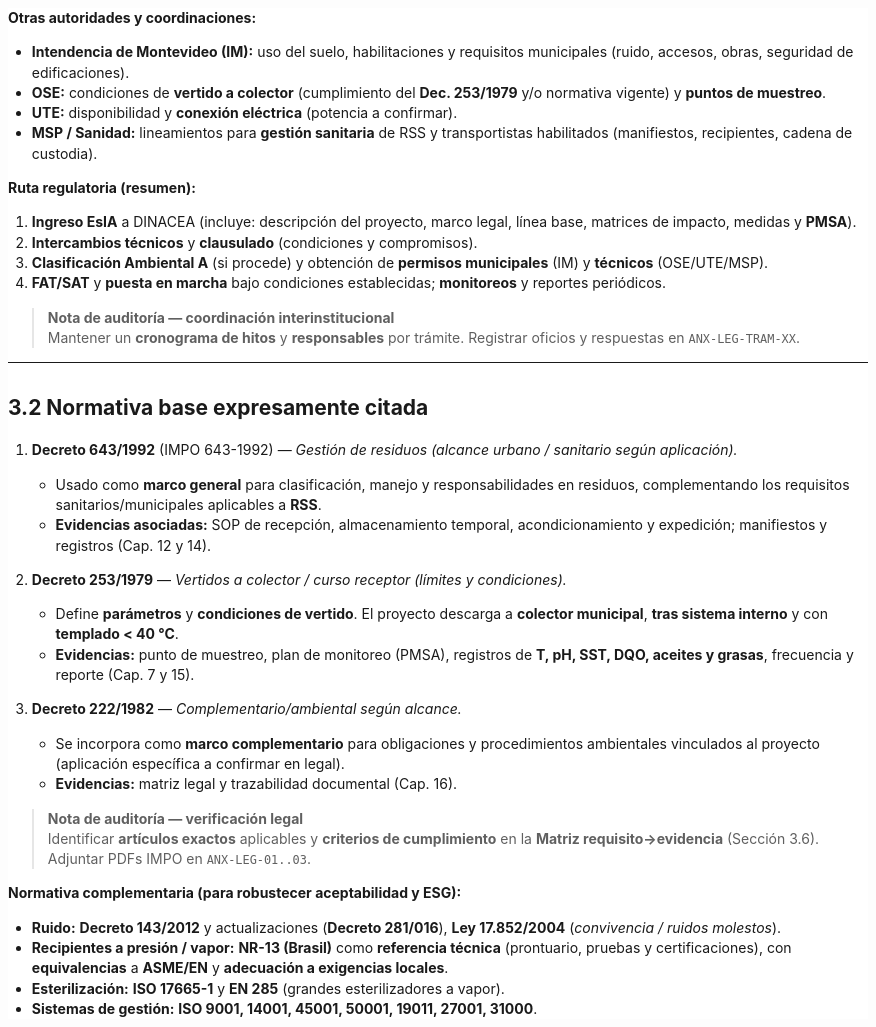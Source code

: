 **Otras autoridades y coordinaciones:**
- **Intendencia de Montevideo (IM):** uso del suelo, habilitaciones y requisitos municipales (ruido, accesos, obras, seguridad de edificaciones).  
- **OSE:** condiciones de **vertido a colector** (cumplimiento del **Dec. 253/1979** y/o normativa vigente) y **puntos de muestreo**.  
- **UTE:** disponibilidad y **conexión eléctrica** (potencia a confirmar).  
- **MSP / Sanidad:** lineamientos para **gestión sanitaria** de RSS y transportistas habilitados (manifiestos, recipientes, cadena de custodia).

**Ruta regulatoria (resumen):**
1. **Ingreso EsIA** a DINACEA (incluye: descripción del proyecto, marco legal, línea base, matrices de impacto, medidas y **PMSA**).  
2. **Intercambios técnicos** y **clausulado** (condiciones y compromisos).  
3. **Clasificación Ambiental A** (si procede) y obtención de **permisos municipales** (IM) y **técnicos** (OSE/UTE/MSP).  
4. **FAT/SAT** y **puesta en marcha** bajo condiciones establecidas; **monitoreos** y reportes periódicos.

> **Nota de auditoría — coordinación interinstitucional**  
> Mantener un **cronograma de hitos** y **responsables** por trámite. Registrar oficios y respuestas en `ANX-LEG-TRAM-XX`.

---

## 3.2 Normativa base **expresamente citada**

1) **Decreto 643/1992** (IMPO 643-1992) — *Gestión de residuos (alcance urbano / sanitario según aplicación).*  
   - Usado como **marco general** para clasificación, manejo y responsabilidades en residuos, complementando los requisitos sanitarios/municipales aplicables a **RSS**.  
   - **Evidencias asociadas:** SOP de recepción, almacenamiento temporal, acondicionamiento y expedición; manifiestos y registros (Cap. 12 y 14).

2) **Decreto 253/1979** — *Vertidos a colector / curso receptor (límites y condiciones).*  
   - Define **parámetros** y **condiciones de vertido**. El proyecto descarga a **colector municipal**, **tras sistema interno** y con **templado < 40 °C**.  
   - **Evidencias:** punto de muestreo, plan de monitoreo (PMSA), registros de **T, pH, SST, DQO, aceites y grasas**, frecuencia y reporte (Cap. 7 y 15).

3) **Decreto 222/1982** — *Complementario/ambiental según alcance.*  
   - Se incorpora como **marco complementario** para obligaciones y procedimientos ambientales vinculados al proyecto (aplicación específica a confirmar en legal).  
   - **Evidencias:** matriz legal y trazabilidad documental (Cap. 16).

> **Nota de auditoría — verificación legal**  
> Identificar **artículos exactos** aplicables y **criterios de cumplimiento** en la **Matriz requisito→evidencia** (Sección 3.6). Adjuntar PDFs IMPO en `ANX-LEG-01..03`.

**Normativa complementaria (para robustecer aceptabilidad y ESG):**  
- **Ruido:** **Decreto 143/2012** y actualizaciones (**Decreto 281/016**), **Ley 17.852/2004** (*convivencia / ruidos molestos*).  
- **Recipientes a presión / vapor:** **NR-13 (Brasil)** como **referencia técnica** (prontuario, pruebas y certificaciones), con **equivalencias** a **ASME/EN** y **adecuación a exigencias locales**.  
- **Esterilización:** **ISO 17665-1** y **EN 285** (grandes esterilizadores a vapor).  
- **Sistemas de gestión:** **ISO 9001, 14001, 45001, 50001, 19011, 27001, 31000**.
